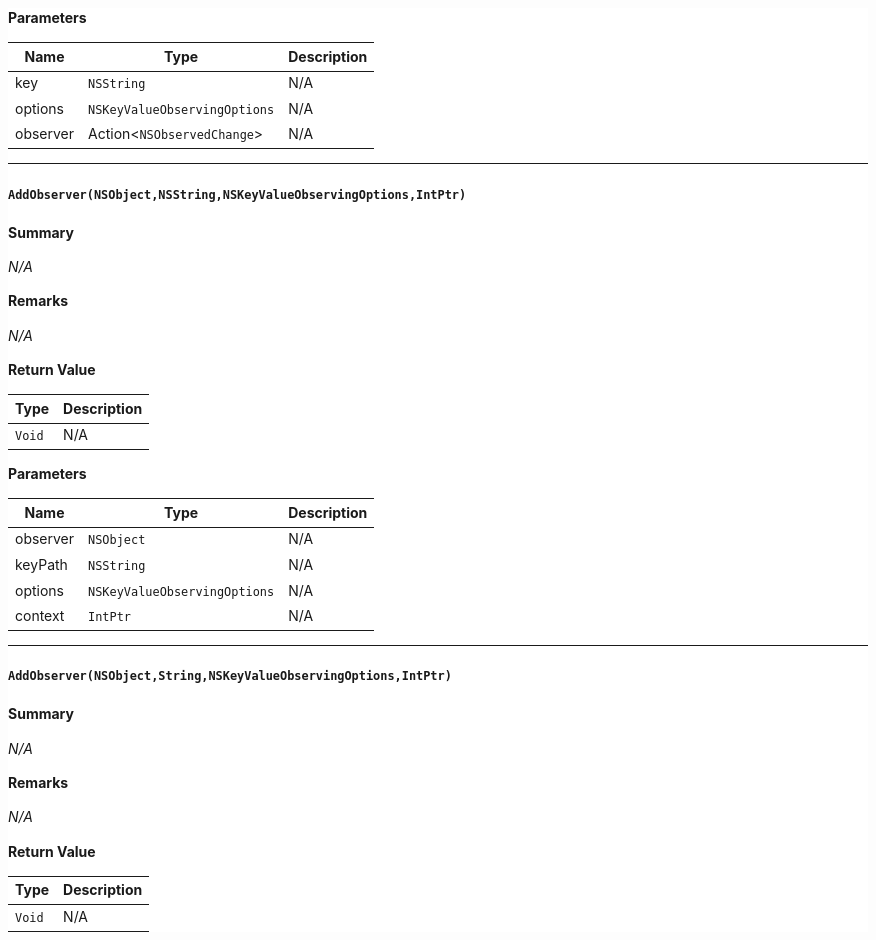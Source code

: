 **Parameters**

|Name|Type|Description|
|---|---|---|
|key|`NSString`|N/A|
|options|`NSKeyValueObservingOptions`|N/A|
|observer|Action<`NSObservedChange`>|N/A|

---
#### `AddObserver(NSObject,NSString,NSKeyValueObservingOptions,IntPtr)`

**Summary**

   *N/A*

**Remarks**

   *N/A*

**Return Value**

|Type|Description|
|---|---|
|`Void`|N/A|

**Parameters**

|Name|Type|Description|
|---|---|---|
|observer|`NSObject`|N/A|
|keyPath|`NSString`|N/A|
|options|`NSKeyValueObservingOptions`|N/A|
|context|`IntPtr`|N/A|

---
#### `AddObserver(NSObject,String,NSKeyValueObservingOptions,IntPtr)`

**Summary**

   *N/A*

**Remarks**

   *N/A*

**Return Value**

|Type|Description|
|---|---|
|`Void`|N/A|
